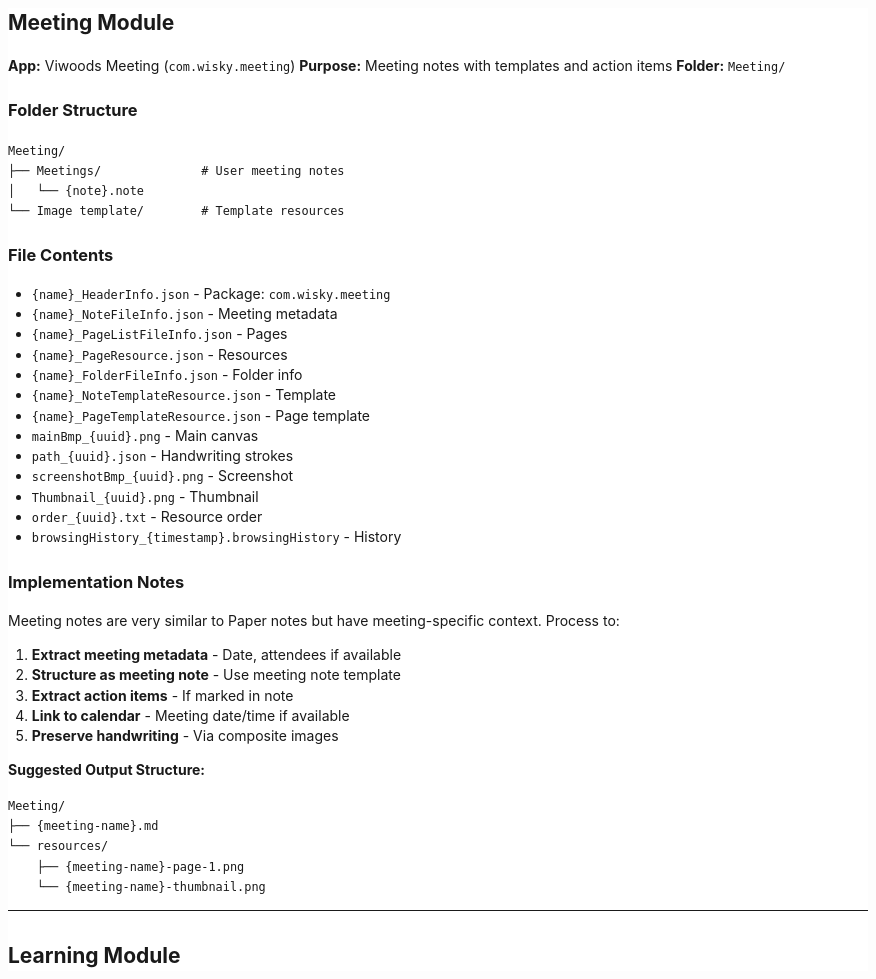 
## Meeting Module

**App:** Viwoods Meeting (`com.wisky.meeting`)
**Purpose:** Meeting notes with templates and action items
**Folder:** `Meeting/`

### Folder Structure

```
Meeting/
├── Meetings/              # User meeting notes
│   └── {note}.note
└── Image template/        # Template resources
```

### File Contents

- `{name}_HeaderInfo.json` - Package: `com.wisky.meeting`
- `{name}_NoteFileInfo.json` - Meeting metadata
- `{name}_PageListFileInfo.json` - Pages
- `{name}_PageResource.json` - Resources
- `{name}_FolderFileInfo.json` - Folder info
- `{name}_NoteTemplateResource.json` - Template
- `{name}_PageTemplateResource.json` - Page template
- `mainBmp_{uuid}.png` - Main canvas
- `path_{uuid}.json` - Handwriting strokes
- `screenshotBmp_{uuid}.png` - Screenshot
- `Thumbnail_{uuid}.png` - Thumbnail
- `order_{uuid}.txt` - Resource order
- `browsingHistory_{timestamp}.browsingHistory` - History

### Implementation Notes

Meeting notes are very similar to Paper notes but have meeting-specific context. Process to:

1. **Extract meeting metadata** - Date, attendees if available
2. **Structure as meeting note** - Use meeting note template
3. **Extract action items** - If marked in note
4. **Link to calendar** - Meeting date/time if available
5. **Preserve handwriting** - Via composite images

**Suggested Output Structure:**
```
Meeting/
├── {meeting-name}.md
└── resources/
    ├── {meeting-name}-page-1.png
    └── {meeting-name}-thumbnail.png
```

---

## Learning Module
